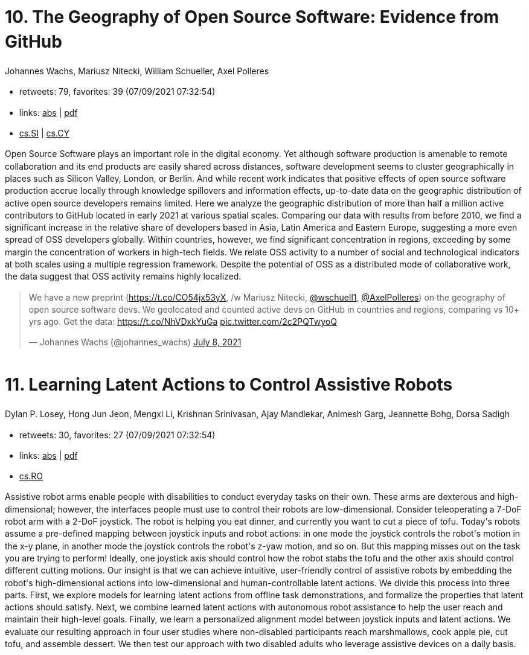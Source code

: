 # 10. The Geography of Open Source Software: Evidence from GitHub

Johannes Wachs, Mariusz Nitecki, William Schueller, Axel Polleres

- retweets: 79, favorites: 39 (07/09/2021 07:32:54)

- links: [abs](https://arxiv.org/abs/2107.03200) | [pdf](https://arxiv.org/pdf/2107.03200)
- [cs.SI](https://arxiv.org/list/cs.SI/recent) | [cs.CY](https://arxiv.org/list/cs.CY/recent)

Open Source Software plays an important role in the digital economy. Yet although software production is amenable to remote collaboration and its end products are easily shared across distances, software development seems to cluster geographically in places such as Silicon Valley, London, or Berlin. And while recent work indicates that positive effects of open source software production accrue locally through knowledge spillovers and information effects, up-to-date data on the geographic distribution of active open source developers remains limited. Here we analyze the geographic distribution of more than half a million active contributors to GitHub located in early 2021 at various spatial scales. Comparing our data with results from before 2010, we find a significant increase in the relative share of developers based in Asia, Latin America and Eastern Europe, suggesting a more even spread of OSS developers globally. Within countries, however, we find significant concentration in regions, exceeding by some margin the concentration of workers in high-tech fields. We relate OSS activity to a number of social and technological indicators at both scales using a multiple regression framework. Despite the potential of OSS as a distributed mode of collaborative work, the data suggest that OSS activity remains highly localized.

<blockquote class="twitter-tweet"><p lang="en" dir="ltr">We have a new preprint (<a href="https://t.co/CO54jx53yX">https://t.co/CO54jx53yX</a>, /w Mariusz Nitecki, <a href="https://twitter.com/wschuell1?ref_src=twsrc%5Etfw">@wschuell1</a>, <a href="https://twitter.com/AxelPolleres?ref_src=twsrc%5Etfw">@AxelPolleres</a>) on the geography of open source software devs. We geolocated and counted active devs on GitHub in countries and regions, comparing vs 10+ yrs ago. Get the data: <a href="https://t.co/NhVDxkYuGa">https://t.co/NhVDxkYuGa</a> <a href="https://t.co/2c2PQTwyoQ">pic.twitter.com/2c2PQTwyoQ</a></p>&mdash; Johannes Wachs (@johannes_wachs) <a href="https://twitter.com/johannes_wachs/status/1413075641554063367?ref_src=twsrc%5Etfw">July 8, 2021</a></blockquote>
<script async src="https://platform.twitter.com/widgets.js" charset="utf-8"></script>




# 11. Learning Latent Actions to Control Assistive Robots

Dylan P. Losey, Hong Jun Jeon, Mengxi Li, Krishnan Srinivasan, Ajay Mandlekar, Animesh Garg, Jeannette Bohg, Dorsa Sadigh

- retweets: 30, favorites: 27 (07/09/2021 07:32:54)

- links: [abs](https://arxiv.org/abs/2107.02907) | [pdf](https://arxiv.org/pdf/2107.02907)
- [cs.RO](https://arxiv.org/list/cs.RO/recent)

Assistive robot arms enable people with disabilities to conduct everyday tasks on their own. These arms are dexterous and high-dimensional; however, the interfaces people must use to control their robots are low-dimensional. Consider teleoperating a 7-DoF robot arm with a 2-DoF joystick. The robot is helping you eat dinner, and currently you want to cut a piece of tofu. Today's robots assume a pre-defined mapping between joystick inputs and robot actions: in one mode the joystick controls the robot's motion in the x-y plane, in another mode the joystick controls the robot's z-yaw motion, and so on. But this mapping misses out on the task you are trying to perform! Ideally, one joystick axis should control how the robot stabs the tofu and the other axis should control different cutting motions. Our insight is that we can achieve intuitive, user-friendly control of assistive robots by embedding the robot's high-dimensional actions into low-dimensional and human-controllable latent actions. We divide this process into three parts. First, we explore models for learning latent actions from offline task demonstrations, and formalize the properties that latent actions should satisfy. Next, we combine learned latent actions with autonomous robot assistance to help the user reach and maintain their high-level goals. Finally, we learn a personalized alignment model between joystick inputs and latent actions. We evaluate our resulting approach in four user studies where non-disabled participants reach marshmallows, cook apple pie, cut tofu, and assemble dessert. We then test our approach with two disabled adults who leverage assistive devices on a daily basis.
